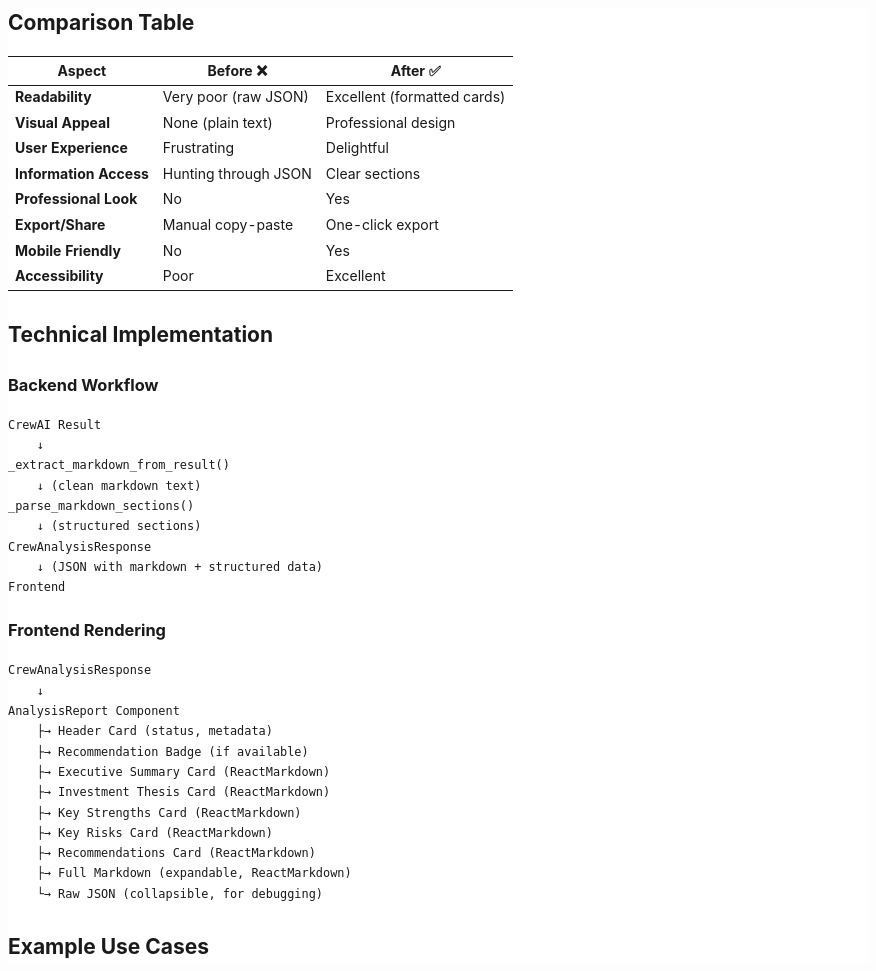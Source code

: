 ## Comparison Table

| Aspect | Before ❌ | After ✅ |
|--------|----------|---------|
| **Readability** | Very poor (raw JSON) | Excellent (formatted cards) |
| **Visual Appeal** | None (plain text) | Professional design |
| **User Experience** | Frustrating | Delightful |
| **Information Access** | Hunting through JSON | Clear sections |
| **Professional Look** | No | Yes |
| **Export/Share** | Manual copy-paste | One-click export |
| **Mobile Friendly** | No | Yes |
| **Accessibility** | Poor | Excellent |

## Technical Implementation

### Backend Workflow
```
CrewAI Result
    ↓
_extract_markdown_from_result()
    ↓ (clean markdown text)
_parse_markdown_sections()
    ↓ (structured sections)
CrewAnalysisResponse
    ↓ (JSON with markdown + structured data)
Frontend
```

### Frontend Rendering
```
CrewAnalysisResponse
    ↓
AnalysisReport Component
    ├→ Header Card (status, metadata)
    ├→ Recommendation Badge (if available)
    ├→ Executive Summary Card (ReactMarkdown)
    ├→ Investment Thesis Card (ReactMarkdown)
    ├→ Key Strengths Card (ReactMarkdown)
    ├→ Key Risks Card (ReactMarkdown)
    ├→ Recommendations Card (ReactMarkdown)
    ├→ Full Markdown (expandable, ReactMarkdown)
    └→ Raw JSON (collapsible, for debugging)
```

## Example Use Cases
